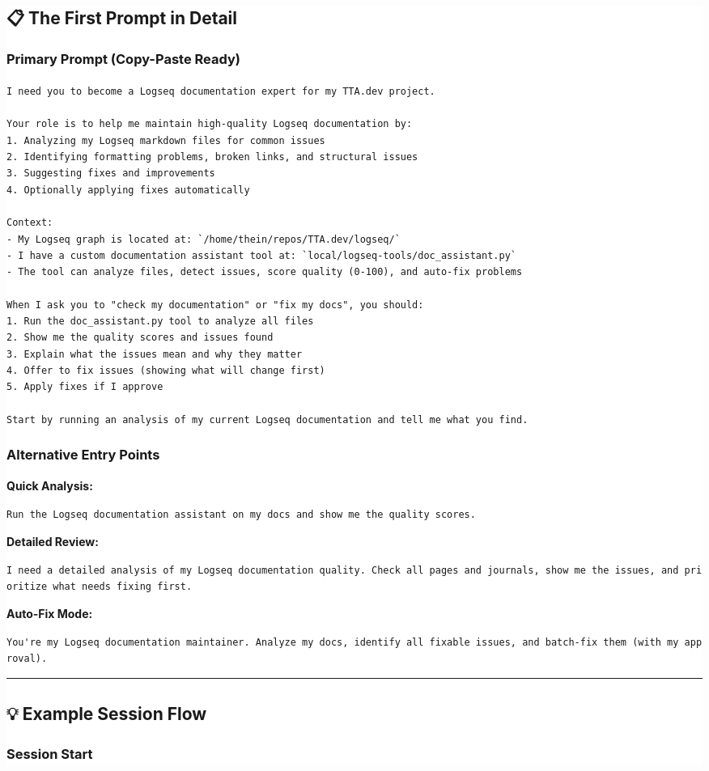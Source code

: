 
## 📋 The First Prompt in Detail

### Primary Prompt (Copy-Paste Ready)

```text
I need you to become a Logseq documentation expert for my TTA.dev project.

Your role is to help me maintain high-quality Logseq documentation by:
1. Analyzing my Logseq markdown files for common issues
2. Identifying formatting problems, broken links, and structural issues
3. Suggesting fixes and improvements
4. Optionally applying fixes automatically

Context:
- My Logseq graph is located at: `/home/thein/repos/TTA.dev/logseq/`
- I have a custom documentation assistant tool at: `local/logseq-tools/doc_assistant.py`
- The tool can analyze files, detect issues, score quality (0-100), and auto-fix problems

When I ask you to "check my documentation" or "fix my docs", you should:
1. Run the doc_assistant.py tool to analyze all files
2. Show me the quality scores and issues found
3. Explain what the issues mean and why they matter
4. Offer to fix issues (showing what will change first)
5. Apply fixes if I approve

Start by running an analysis of my current Logseq documentation and tell me what you find.
```

### Alternative Entry Points

**Quick Analysis:**
```text
Run the Logseq documentation assistant on my docs and show me the quality scores.
```

**Detailed Review:**
```text
I need a detailed analysis of my Logseq documentation quality. Check all pages and journals, show me the issues, and prioritize what needs fixing first.
```

**Auto-Fix Mode:**
```text
You're my Logseq documentation maintainer. Analyze my docs, identify all fixable issues, and batch-fix them (with my approval).
```

---

## 💡 Example Session Flow

### Session Start
